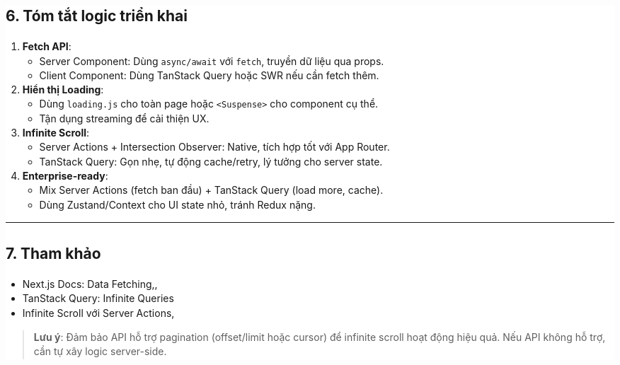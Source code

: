 
## **6. Tóm tắt logic triển khai**

1. **Fetch API**:
   - Server Component: Dùng `async/await` với `fetch`, truyền dữ liệu qua props.
   - Client Component: Dùng TanStack Query hoặc SWR nếu cần fetch thêm.
2. **Hiển thị Loading**:
   - Dùng `loading.js` cho toàn page hoặc `<Suspense>` cho component cụ thể.
   - Tận dụng streaming để cải thiện UX.
3. **Infinite Scroll**:
   - Server Actions + Intersection Observer: Native, tích hợp tốt với App Router.
   - TanStack Query: Gọn nhẹ, tự động cache/retry, lý tưởng cho server state.
4. **Enterprise-ready**:
   - Mix Server Actions (fetch ban đầu) + TanStack Query (load more, cache).
   - Dùng Zustand/Context cho UI state nhỏ, tránh Redux nặng.

---

## **7. Tham khảo**
- Next.js Docs: Data Fetching,,[](https://nextjs.org/docs/app/getting-started/fetching-data)[](https://nextjs.org/docs/pages/building-your-application/data-fetching)[](https://nextjs.org/docs/app/api-reference/functions/fetch)
- TanStack Query: Infinite Queries[](https://swr.vercel.app/docs/with-nextjs)
- Infinite Scroll với Server Actions,[](https://medium.com/%40ferlat.simon/infinite-scroll-with-nextjs-server-actions-a-simple-guide-76a894824cfd)[](https://blog.logrocket.com/implementing-infinite-scroll-next-js-server-actions/)

> **Lưu ý**: Đảm bảo API hỗ trợ pagination (offset/limit hoặc cursor) để infinite scroll hoạt động hiệu quả. Nếu API không hỗ trợ, cần tự xây logic server-side.
